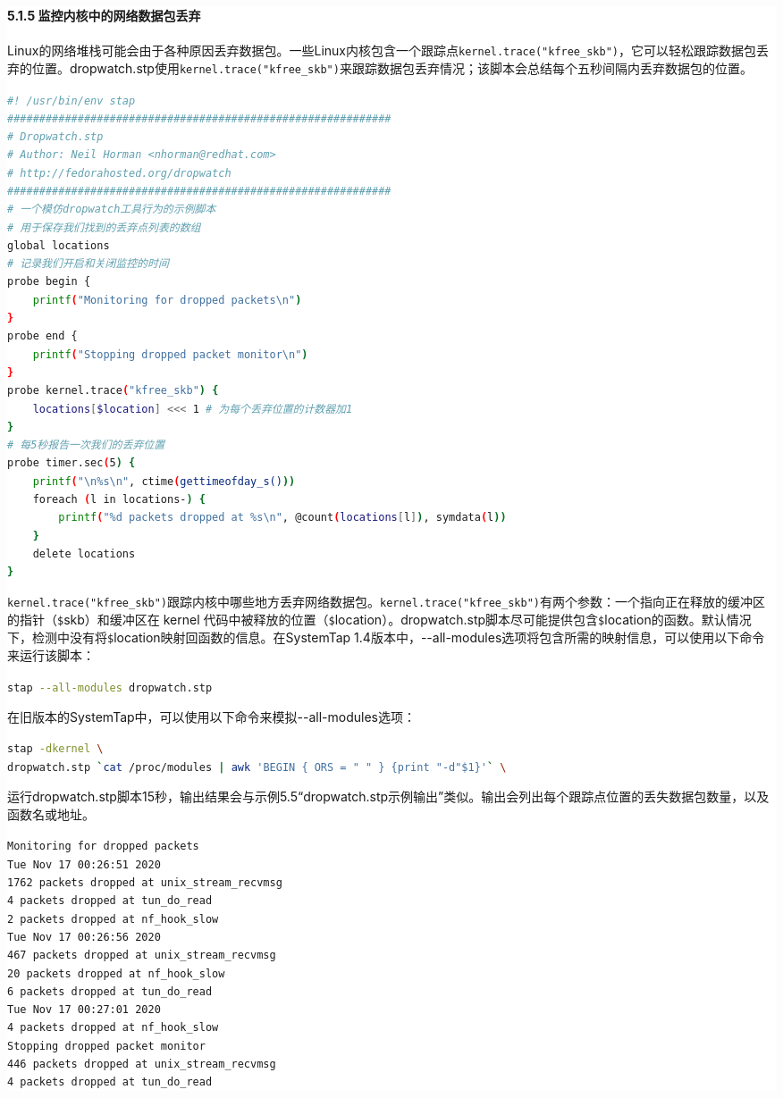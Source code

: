 #### 5.1.5 监控内核中的网络数据包丢弃
Linux的网络堆栈可能会由于各种原因丢弃数据包。一些Linux内核包含一个跟踪点`kernel.trace("kfree_skb")`，它可以轻松跟踪数据包丢弃的位置。dropwatch.stp使用`kernel.trace("kfree_skb")`来跟踪数据包丢弃情况；该脚本会总结每个五秒间隔内丢弃数据包的位置。

```bash
#! /usr/bin/env stap
############################################################
# Dropwatch.stp
# Author: Neil Horman <nhorman@redhat.com>
# http://fedorahosted.org/dropwatch
############################################################
# 一个模仿dropwatch工具行为的示例脚本
# 用于保存我们找到的丢弃点列表的数组
global locations
# 记录我们开启和关闭监控的时间
probe begin {
    printf("Monitoring for dropped packets\n")
}
probe end {
    printf("Stopping dropped packet monitor\n")
}
probe kernel.trace("kfree_skb") {
    locations[$location] <<< 1 # 为每个丢弃位置的计数器加1
}
# 每5秒报告一次我们的丢弃位置
probe timer.sec(5) {
    printf("\n%s\n", ctime(gettimeofday_s()))
    foreach (l in locations-) {
        printf("%d packets dropped at %s\n", @count(locations[l]), symdata(l))
    }
    delete locations
}
```

`kernel.trace("kfree_skb")`跟踪内核中哪些地方丢弃网络数据包。`kernel.trace("kfree_skb")`有两个参数：一个指向正在释放的缓冲区的指针（`$`skb）和缓冲区在 kernel 代码中被释放的位置（`$`location）。dropwatch.stp脚本尽可能提供包含`$`location的函数。默认情况下，检测中没有将`$`location映射回函数的信息。在SystemTap 1.4版本中，--all-modules选项将包含所需的映射信息，可以使用以下命令来运行该脚本：
```bash
stap --all-modules dropwatch.stp
```

在旧版本的SystemTap中，可以使用以下命令来模拟--all-modules选项：
```bash
stap -dkernel \
dropwatch.stp `cat /proc/modules | awk 'BEGIN { ORS = " " } {print "-d"$1}'` \
```

运行dropwatch.stp脚本15秒，输出结果会与示例5.5“dropwatch.stp示例输出”类似。输出会列出每个跟踪点位置的丢失数据包数量，以及函数名或地址。

```log
Monitoring for dropped packets
Tue Nov 17 00:26:51 2020
1762 packets dropped at unix_stream_recvmsg
4 packets dropped at tun_do_read
2 packets dropped at nf_hook_slow
Tue Nov 17 00:26:56 2020
467 packets dropped at unix_stream_recvmsg
20 packets dropped at nf_hook_slow
6 packets dropped at tun_do_read
Tue Nov 17 00:27:01 2020
4 packets dropped at nf_hook_slow
Stopping dropped packet monitor
446 packets dropped at unix_stream_recvmsg
4 packets dropped at tun_do_read
```